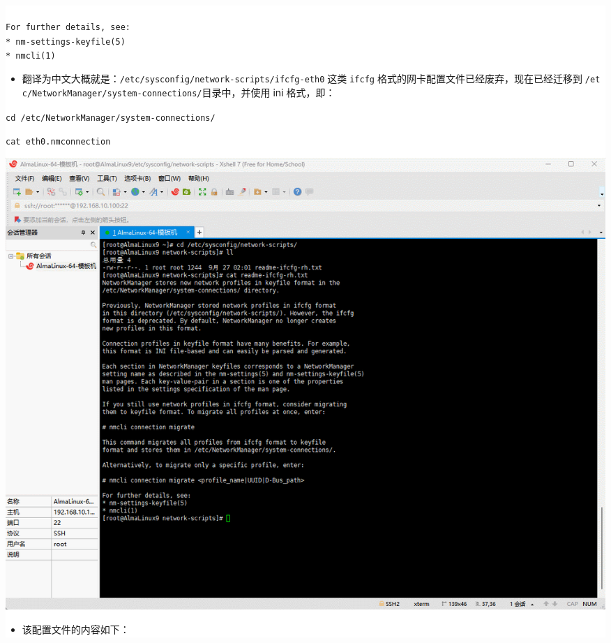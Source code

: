 ```

For further details, see:
* nm-settings-keyfile(5)
* nmcli(1)
```

* 翻译为中文大概就是：`/etc/sysconfig/network-scripts/ifcfg-eth0` 这类 `ifcfg` 格式的网卡配置文件已经废弃，现在已经迁移到 `/etc/NetworkManager/system-connections/`目录中，并使用 ini 格式，即：

```shell
cd /etc/NetworkManager/system-connections/
```

```shell
cat eth0.nmconnection
```

![](./assets/31.gif)

* 该配置文件的内容如下：
